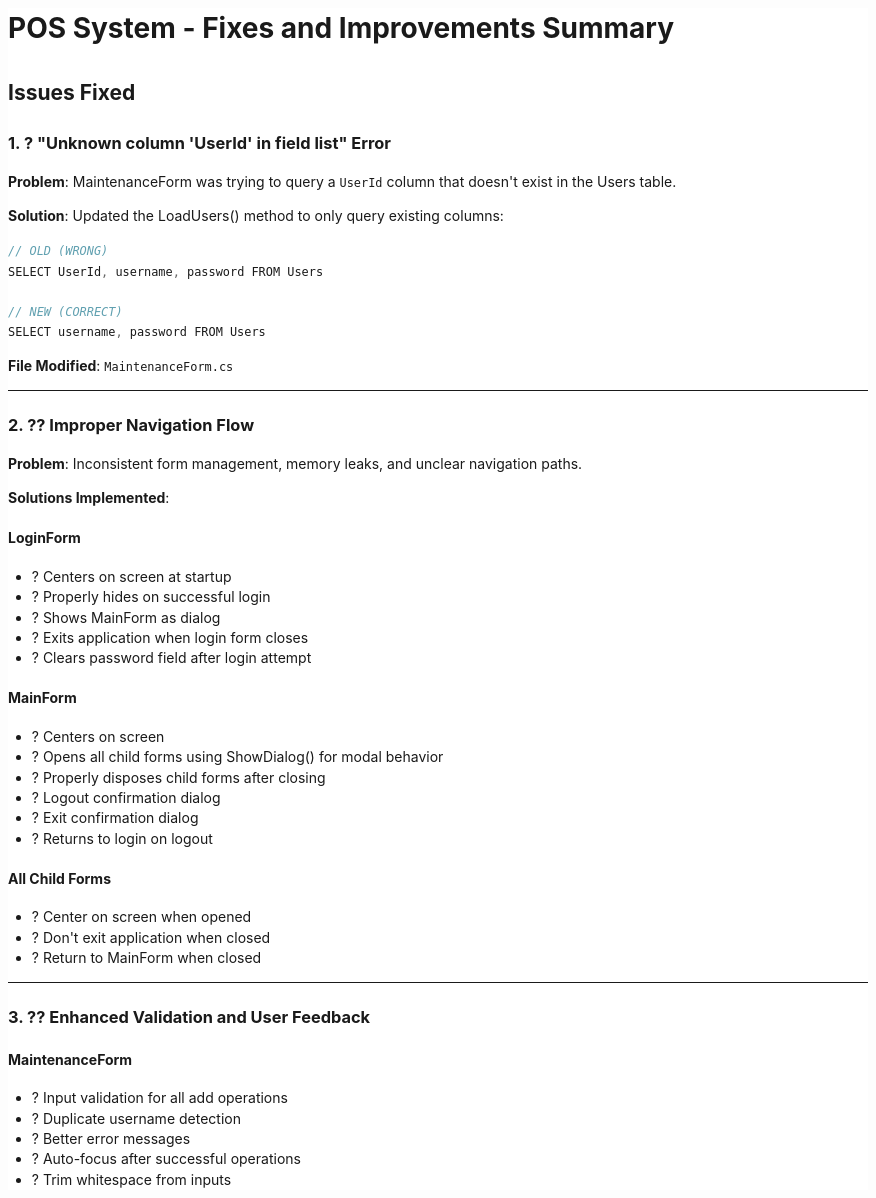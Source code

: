 # POS System - Fixes and Improvements Summary

## Issues Fixed

### 1. ? **"Unknown column 'UserId' in field list" Error**
**Problem**: MaintenanceForm was trying to query a `UserId` column that doesn't exist in the Users table.

**Solution**: Updated the LoadUsers() method to only query existing columns:
```csharp
// OLD (WRONG)
SELECT UserId, username, password FROM Users

// NEW (CORRECT)
SELECT username, password FROM Users
```

**File Modified**: `MaintenanceForm.cs`

---

### 2. ?? **Improper Navigation Flow**
**Problem**: Inconsistent form management, memory leaks, and unclear navigation paths.

**Solutions Implemented**:

#### LoginForm
- ? Centers on screen at startup
- ? Properly hides on successful login
- ? Shows MainForm as dialog
- ? Exits application when login form closes
- ? Clears password field after login attempt

#### MainForm
- ? Centers on screen
- ? Opens all child forms using ShowDialog() for modal behavior
- ? Properly disposes child forms after closing
- ? Logout confirmation dialog
- ? Exit confirmation dialog
- ? Returns to login on logout

#### All Child Forms
- ? Center on screen when opened
- ? Don't exit application when closed
- ? Return to MainForm when closed

---

### 3. ?? **Enhanced Validation and User Feedback**

#### MaintenanceForm
- ? Input validation for all add operations
- ? Duplicate username detection
- ? Better error messages
- ? Auto-focus after successful operations
- ? Trim whitespace from inputs
